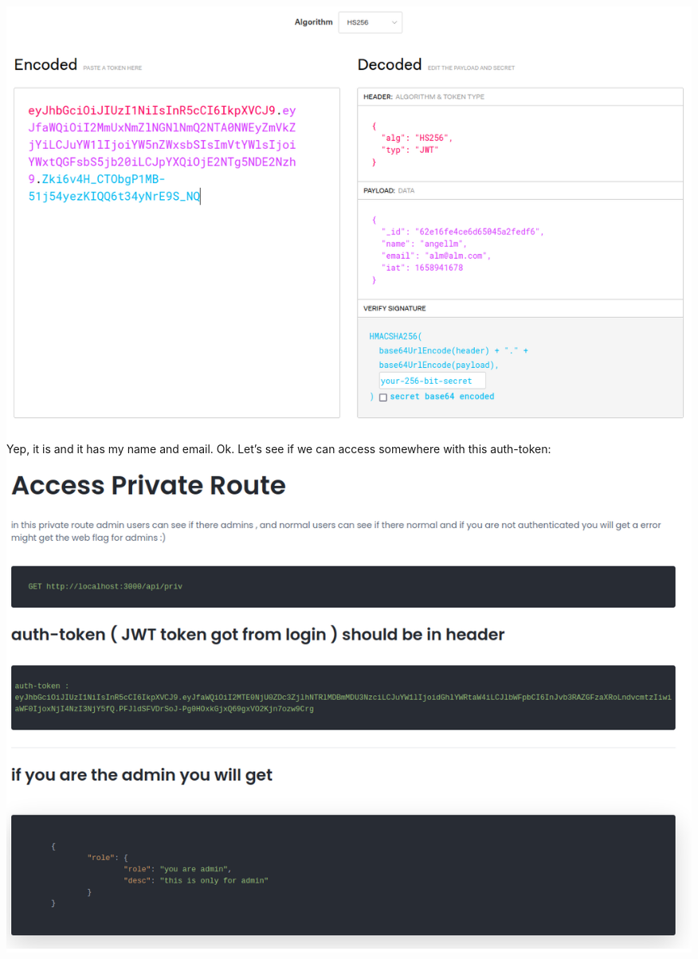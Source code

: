 ![Untitled](images/Untitled%2014.png)

Yep, it is and it has my name and email. Ok. Let’s see if we can access somewhere with this auth-token:

![Untitled](images/Untitled%2015.png)
